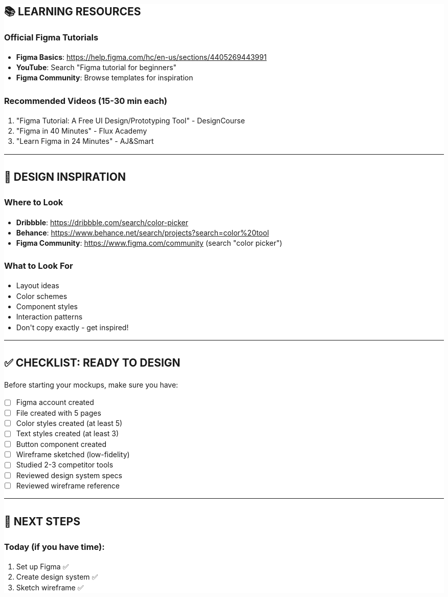 
## 📚 **LEARNING RESOURCES**

### Official Figma Tutorials
- **Figma Basics**: https://help.figma.com/hc/en-us/sections/4405269443991
- **YouTube**: Search "Figma tutorial for beginners"
- **Figma Community**: Browse templates for inspiration

### Recommended Videos (15-30 min each)
1. "Figma Tutorial: A Free UI Design/Prototyping Tool" - DesignCourse
2. "Figma in 40 Minutes" - Flux Academy
3. "Learn Figma in 24 Minutes" - AJ&Smart

---

## 🎨 **DESIGN INSPIRATION**

### Where to Look
- **Dribbble**: https://dribbble.com/search/color-picker
- **Behance**: https://www.behance.net/search/projects?search=color%20tool
- **Figma Community**: https://www.figma.com/community (search "color picker")

### What to Look For
- Layout ideas
- Color schemes
- Component styles
- Interaction patterns
- Don't copy exactly - get inspired!

---

## ✅ **CHECKLIST: READY TO DESIGN**

Before starting your mockups, make sure you have:

- [ ] Figma account created
- [ ] File created with 5 pages
- [ ] Color styles created (at least 5)
- [ ] Text styles created (at least 3)
- [ ] Button component created
- [ ] Wireframe sketched (low-fidelity)
- [ ] Studied 2-3 competitor tools
- [ ] Reviewed design system specs
- [ ] Reviewed wireframe reference

---

## 🚀 **NEXT STEPS**

### Today (if you have time):
1. Set up Figma ✅
2. Create design system ✅
3. Sketch wireframe ✅
